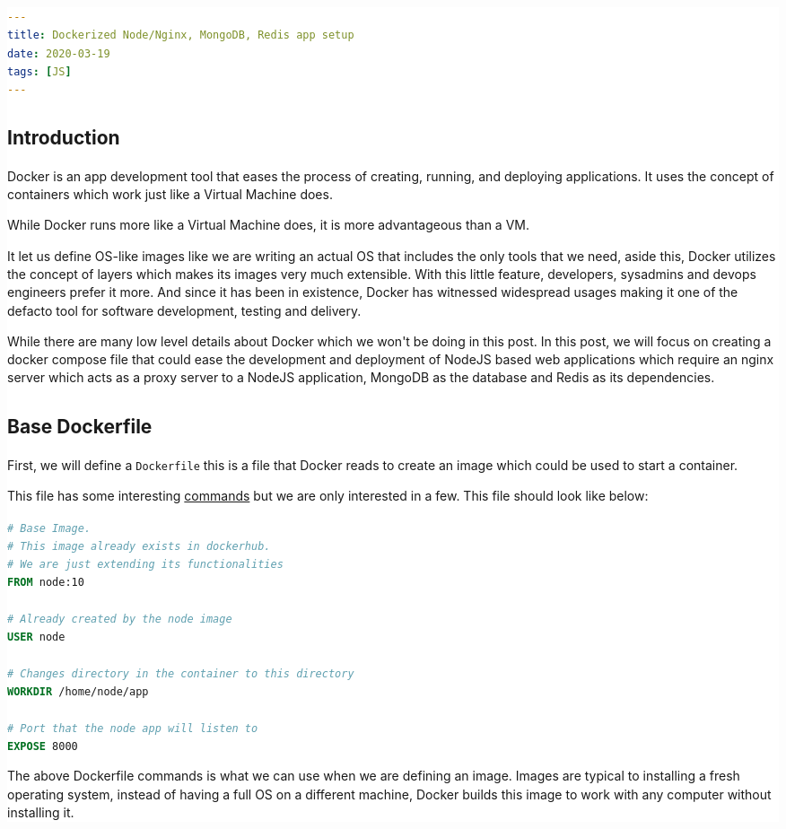 ```yaml
---
title: Dockerized Node/Nginx, MongoDB, Redis app setup
date: 2020-03-19
tags: [JS]
---
```

## Introduction

Docker is an app development tool that eases the process of creating, running,  and deploying applications. It uses the concept of containers which work just like a Virtual Machine does.

While Docker runs more like a Virtual Machine does, it is more advantageous than a VM.

It let us define OS-like images like we are writing an actual OS that includes the only tools that we need, aside this, Docker utilizes the concept of layers which makes its images very much extensible. With this little feature, developers, sysadmins and devops engineers prefer it more. And since it has been in existence, Docker has witnessed widespread usages making it one of the defacto tool for software development, testing and delivery.

While there are many low level details about Docker which we won't be doing in this post. In this post, we will focus on creating a docker compose file that could ease the development and deployment of NodeJS based web applications which require an nginx server which acts as a proxy server to a NodeJS application, MongoDB as the database and Redis as its dependencies.

## Base Dockerfile

First, we will define a `Dockerfile` this is a file that Docker reads to create an image which could be used to start a container.

This file has some interesting [commands](https://docs.docker.com/engine/reference/builder/) but we are only interested in a few. This file should look like below:


```dockerfile
# Base Image.
# This image already exists in dockerhub.
# We are just extending its functionalities
FROM node:10

# Already created by the node image 
USER node

# Changes directory in the container to this directory
WORKDIR /home/node/app

# Port that the node app will listen to
EXPOSE 8000 

```

The above Dockerfile commands is what we can use when we are defining an image. Images are typical to installing a fresh operating system, instead of having a full OS on a different machine, Docker builds this image to work with any computer without installing it.
